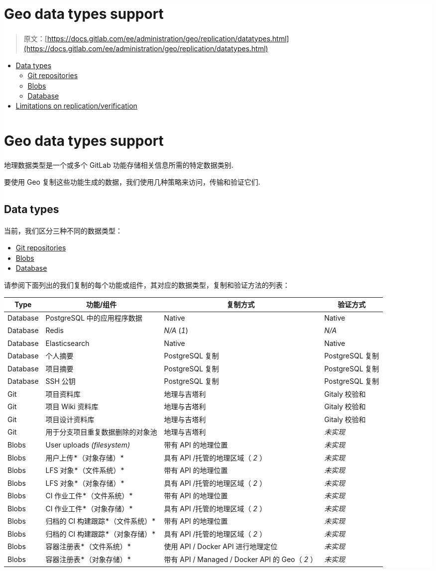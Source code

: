 # Geo data types support

> 原文：[https://docs.gitlab.com/ee/administration/geo/replication/datatypes.html](https://docs.gitlab.com/ee/administration/geo/replication/datatypes.html)

*   [Data types](#data-types)
    *   [Git repositories](#git-repositories)
    *   [Blobs](#blobs)
    *   [Database](#database)
*   [Limitations on replication/verification](#limitations-on-replicationverification)

# Geo data types support[](#geo-data-types-support-premium-only "Permalink")

地理数据类型是一个或多个 GitLab 功能存储相关信息所需的特定数据类别.

要使用 Geo 复制这些功能生成的数据，我们使用几种策略来访问，传输和验证它们.

## Data types[](#data-types "Permalink")

当前，我们区分三种不同的数据类型：

*   [Git repositories](#git-repositories)
*   [Blobs](#blobs)
*   [Database](#database)

请参阅下面列出的我们复制的每个功能或组件，其对应的数据类型，复制和验证方法的列表：

| Type | 功能/组件 | 复制方式 | 验证方式 |
| --- | --- | --- | --- |
| Database | PostgreSQL 中的应用程序数据 | Native | Native |
| Database | Redis | *N/A* (*1*) | *N/A* |
| Database | Elasticsearch | Native | Native |
| Database | 个人摘要 | PostgreSQL 复制 | PostgreSQL 复制 |
| Database | 项目摘要 | PostgreSQL 复制 | PostgreSQL 复制 |
| Database | SSH 公钥 | PostgreSQL 复制 | PostgreSQL 复制 |
| Git | 项目资料库 | 地理与吉塔利 | Gitaly 校验和 |
| Git | 项目 Wiki 资料库 | 地理与吉塔利 | Gitaly 校验和 |
| Git | 项目设计资料库 | 地理与吉塔利 | Gitaly 校验和 |
| Git | 用于分支项目重复数据删除的对象池 | 地理与吉塔利 | *未实现* |
| Blobs | User uploads *(filesystem)* | 带有 API 的地理位置 | *未实现* |
| Blobs | 用户上传*（对象存储）* | 具有 API /托管的地理区域（ *2* ） | *未实现* |
| Blobs | LFS 对象*（文件系统）* | 带有 API 的地理位置 | *未实现* |
| Blobs | LFS 对象*（对象存储）* | 具有 API /托管的地理区域（ *2* ） | *未实现* |
| Blobs | CI 作业工件*（文件系统）* | 带有 API 的地理位置 | *未实现* |
| Blobs | CI 作业工件*（对象存储）* | 具有 API /托管的地理区域（ *2* ） | *未实现* |
| Blobs | 归档的 CI 构建跟踪*（文件系统）* | 带有 API 的地理位置 | *未实现* |
| Blobs | 归档的 CI 构建跟踪*（对象存储）* | 具有 API /托管的地理区域（ *2* ） | *未实现* |
| Blobs | 容器注册表*（文件系统）* | 使用 API​​ / Docker API 进行地理定位 | *未实现* |
| Blobs | 容器注册表*（对象存储）* | 带有 API / Managed / Docker API 的 Geo（ *2* ） | *未实现* |